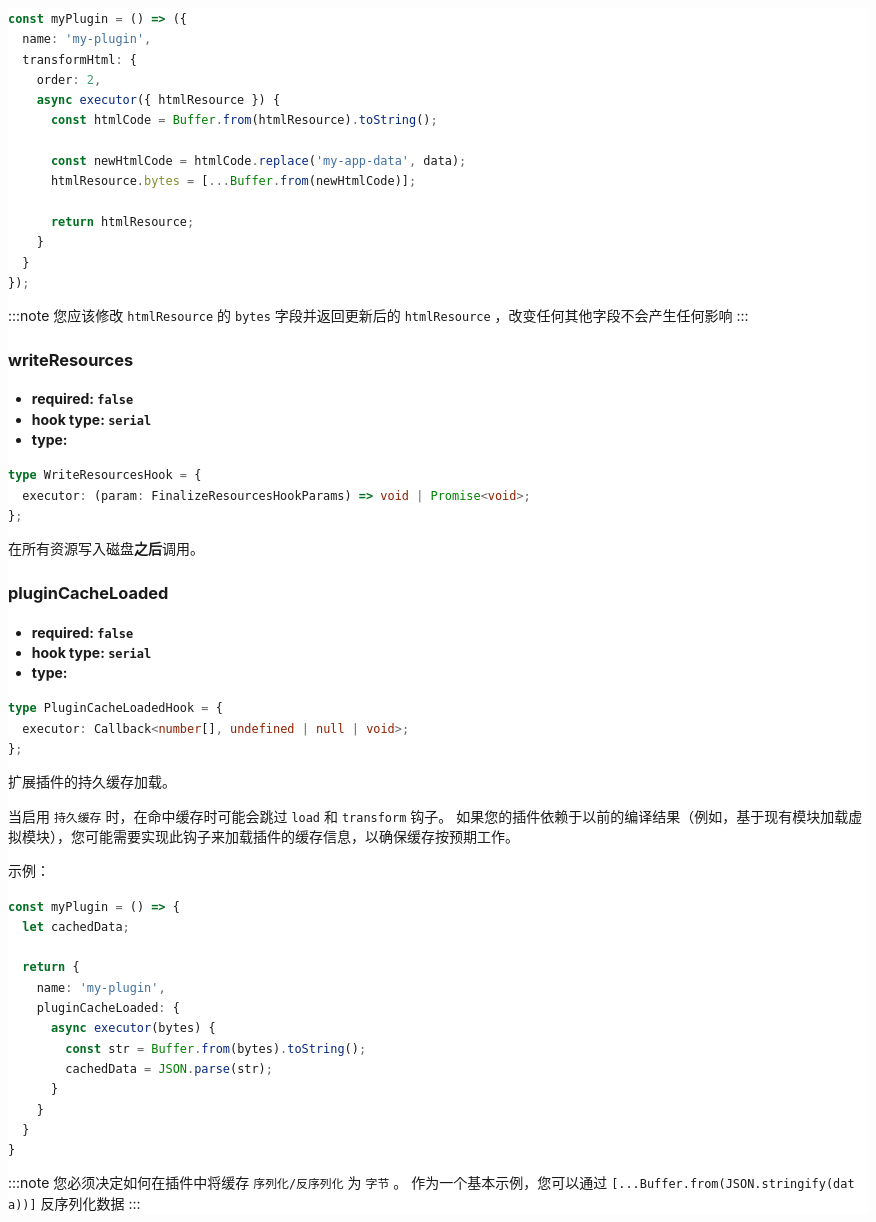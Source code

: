 ```ts
const myPlugin = () => ({
  name: 'my-plugin',
  transformHtml: {
    order: 2,
    async executor({ htmlResource }) {
      const htmlCode = Buffer.from(htmlResource).toString();
  
      const newHtmlCode = htmlCode.replace('my-app-data', data);
      htmlResource.bytes = [...Buffer.from(newHtmlCode)];

      return htmlResource;
    }
  }
});
```

:::note
您应该修改 `htmlResource` 的 `bytes` 字段并返回更新后的 `htmlResource` ，改变任何其他字段不会产生任何影响
:::

### writeResources
- **required: `false`**
- **hook type: `serial`**
- **type:**
```ts
type WriteResourcesHook = {
  executor: (param: FinalizeResourcesHookParams) => void | Promise<void>;
};
```

在所有资源写入磁盘**之后**调用。

### pluginCacheLoaded
- **required: `false`**
- **hook type: `serial`**
- **type:**
```ts
type PluginCacheLoadedHook = {
  executor: Callback<number[], undefined | null | void>;
};
```

扩展插件的持久缓存加载。

当启用 `持久缓存` 时，在命中缓存时可能会跳过 `load` 和 `transform` 钩子。 如果您的插件依赖于以前的编译结果（例如，基于现有模块加载虚拟模块），您可能需要实现此钩子来加载插件的缓存信息，以确保缓存按预期工作。

示例：
```ts
const myPlugin = () => {
  let cachedData;

  return {
    name: 'my-plugin',
    pluginCacheLoaded: {
      async executor(bytes) {
        const str = Buffer.from(bytes).toString();
        cachedData = JSON.parse(str);
      }
    }
  }
}
```
:::note
您必须决定如何在插件中将缓存 `序列化/反序列化` 为 `字节` 。 作为一个基本示例，您可以通过 `[...Buffer.from(JSON.stringify(data))]` 反序列化数据
:::